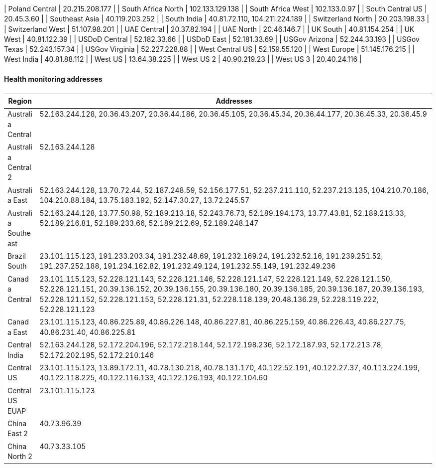 | Poland Central | 20.215.208.177 |
| South Africa North | 102.133.129.138 |
| South Africa West | 102.133.0.97 |
| South Central US | 20.45.3.60 |
| Southeast Asia | 40.119.203.252 |
| South India | 40.81.72.110, 104.211.224.189 |
| Switzerland North | 20.203.198.33 |
| Switzerland West | 51.107.98.201 |
| UAE Central | 20.37.82.194 |
| UAE North | 20.46.146.7 |
| UK South | 40.81.154.254 |
| UK West | 40.81.122.39 |
| USDoD Central | 52.182.33.66 |
| USDoD East | 52.181.33.69 |
| USGov Arizona | 52.244.33.193 |
| USGov Texas | 52.243.157.34 |
| USGov Virginia | 52.227.228.88 |
| West Central US | 52.159.55.120 |
| West Europe | 51.145.176.215 |
| West India | 40.81.88.112 |
| West US | 13.64.38.225 |
| West US 2 | 40.90.219.23 |
| West US 3 | 20.40.24.116 |

#### Health monitoring addresses

| Region | Addresses |
| --- | --- |
| Australia Central | 52.163.244.128, 20.36.43.207, 20.36.44.186, 20.36.45.105, 20.36.45.34, 20.36.44.177, 20.36.45.33, 20.36.45.9 |
| Australia Central 2 | 52.163.244.128 |
| Australia East | 52.163.244.128, 13.70.72.44, 52.187.248.59, 52.156.177.51, 52.237.211.110, 52.237.213.135, 104.210.70.186, 104.210.88.184, 13.75.183.192, 52.147.30.27, 13.72.245.57 |
| Australia Southeast | 52.163.244.128, 13.77.50.98, 52.189.213.18, 52.243.76.73, 52.189.194.173, 13.77.43.81, 52.189.213.33, 52.189.216.81, 52.189.233.66, 52.189.212.69, 52.189.248.147 |
| Brazil South | 23.101.115.123, 191.233.203.34, 191.232.48.69, 191.232.169.24, 191.232.52.16, 191.239.251.52, 191.237.252.188, 191.234.162.82, 191.232.49.124, 191.232.55.149, 191.232.49.236 |
| Canada Central | 23.101.115.123, 52.228.121.143, 52.228.121.146, 52.228.121.147, 52.228.121.149, 52.228.121.150, 52.228.121.151, 20.39.136.152, 20.39.136.155, 20.39.136.180, 20.39.136.185, 20.39.136.187, 20.39.136.193, 52.228.121.152, 52.228.121.153, 52.228.121.31, 52.228.118.139, 20.48.136.29, 52.228.119.222, 52.228.121.123 |
| Canada East | 23.101.115.123, 40.86.225.89, 40.86.226.148, 40.86.227.81, 40.86.225.159, 40.86.226.43, 40.86.227.75, 40.86.231.40, 40.86.225.81 |
| Central India | 52.163.244.128, 52.172.204.196, 52.172.218.144, 52.172.198.236, 52.172.187.93, 52.172.213.78, 52.172.202.195, 52.172.210.146 |
| Central US | 23.101.115.123, 13.89.172.11, 40.78.130.218, 40.78.131.170, 40.122.52.191, 40.122.27.37, 40.113.224.199, 40.122.118.225, 40.122.116.133, 40.122.126.193, 40.122.104.60 |
| Central US EUAP | 23.101.115.123 |
| China East 2 | 40.73.96.39 |
| China North 2 | 40.73.33.105 |